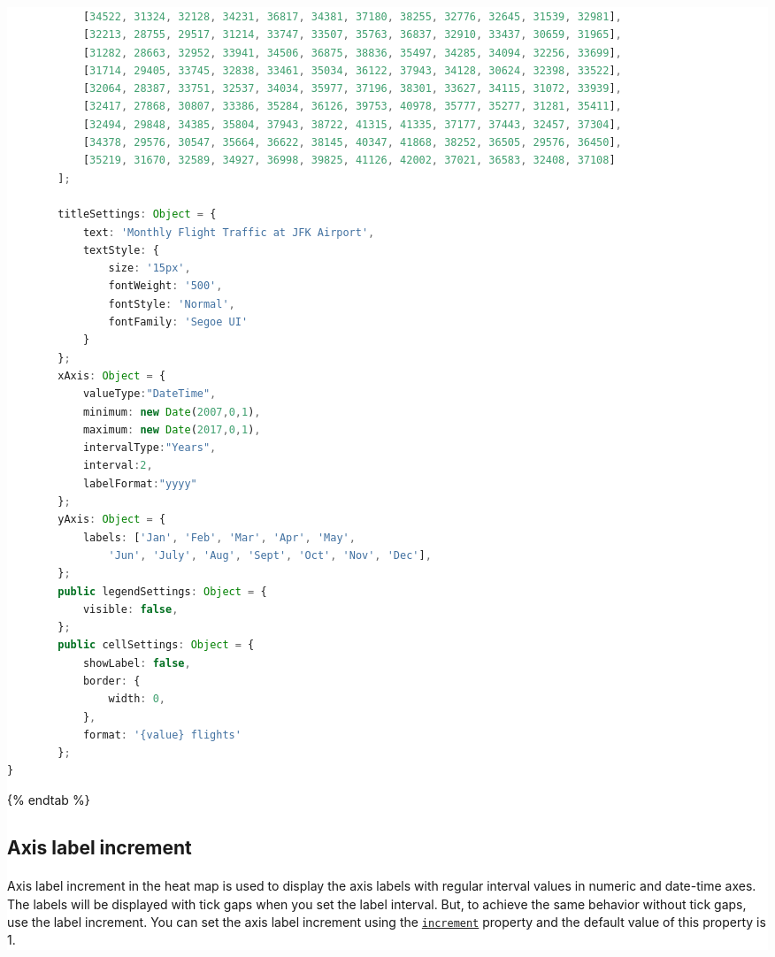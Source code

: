 ```typescript
            [34522, 31324, 32128, 34231, 36817, 34381, 37180, 38255, 32776, 32645, 31539, 32981],
            [32213, 28755, 29517, 31214, 33747, 33507, 35763, 36837, 32910, 33437, 30659, 31965],
            [31282, 28663, 32952, 33941, 34506, 36875, 38836, 35497, 34285, 34094, 32256, 33699],
            [31714, 29405, 33745, 32838, 33461, 35034, 36122, 37943, 34128, 30624, 32398, 33522],
            [32064, 28387, 33751, 32537, 34034, 35977, 37196, 38301, 33627, 34115, 31072, 33939],
            [32417, 27868, 30807, 33386, 35284, 36126, 39753, 40978, 35777, 35277, 31281, 35411],
            [32494, 29848, 34385, 35804, 37943, 38722, 41315, 41335, 37177, 37443, 32457, 37304],
            [34378, 29576, 30547, 35664, 36622, 38145, 40347, 41868, 38252, 36505, 29576, 36450],
            [35219, 31670, 32589, 34927, 36998, 39825, 41126, 42002, 37021, 36583, 32408, 37108]
        ];

        titleSettings: Object = {
            text: 'Monthly Flight Traffic at JFK Airport',
            textStyle: {
                size: '15px',
                fontWeight: '500',
                fontStyle: 'Normal',
                fontFamily: 'Segoe UI'
            }
        };
        xAxis: Object = {
            valueType:"DateTime",
            minimum: new Date(2007,0,1),
            maximum: new Date(2017,0,1),
            intervalType:"Years",
            interval:2,
            labelFormat:"yyyy"
        };
        yAxis: Object = {
            labels: ['Jan', 'Feb', 'Mar', 'Apr', 'May',
                'Jun', 'July', 'Aug', 'Sept', 'Oct', 'Nov', 'Dec'],
        };
        public legendSettings: Object = {
            visible: false,
        };
        public cellSettings: Object = {
            showLabel: false,
            border: {
                width: 0,
            },
            format: '{value} flights'
        };
}

```

{% endtab %}

## Axis label increment

Axis label increment in the heat map is used to display the axis labels with regular interval values in numeric and date-time axes. The labels will be displayed with tick gaps when you set the label interval. But, to achieve the same behavior without tick gaps, use the label increment. You can set the axis label increment using the [`increment`](../api/heatmap/axis/#increment) property and the default value of this property is 1.

